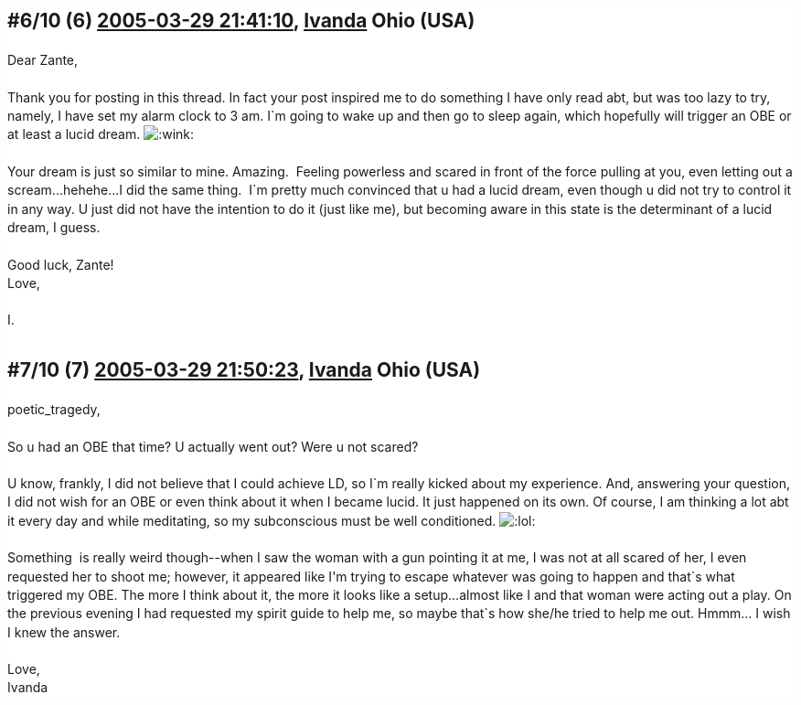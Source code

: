## \#6/10 (6) [2005-03-29 21:41:10](https://www.astralpulse.com/forums/index.php?msg=158215), [Ivanda](https://www.astralpulse.com/forums/profile/?u=8260) Ohio (USA) ##
<section>
Dear Zante,
<br>
<br>
Thank you for posting in this thread. In fact your post inspired me to do something I have only read abt, but was too lazy to try, namely, I have set my alarm clock to 3 am. I`m going to wake up and then go to sleep again, which hopefully will trigger an OBE or at least a lucid dream.
<img alt=":wink:" class="smiley" src="https://www.astralpulse.com/forums/Smileys/fugue/wink.png" title="Wink"/>
<br>
<br>
Your dream is just so similar to mine. Amazing.  Feeling powerless and scared in front of the force pulling at you, even letting out a scream...hehehe...I did the same thing.  I`m pretty much convinced that u had a lucid dream, even though u did not try to control it in any way. U just did not have the intention to do it (just like me), but becoming aware in this state is the determinant of a lucid dream, I guess.
<br>
<br>
Good luck, Zante!
<br>
Love,
<br>
<br>
I.
</section>

## \#7/10 (7) [2005-03-29 21:50:23](https://www.astralpulse.com/forums/index.php?msg=158218), [Ivanda](https://www.astralpulse.com/forums/profile/?u=8260) Ohio (USA) ##
<section>
poetic_tragedy,
<br>
<br>
So u had an OBE that time? U actually went out? Were u not scared?
<br>
<br>
U know, frankly, I did not believe that I could achieve LD, so I`m really kicked about my experience. And, answering your question, I did not wish for an OBE or even think about it when I became lucid. It just happened on its own. Of course, I am thinking a lot abt it every day and while meditating, so my subconscious must be well conditioned.
<img alt=":lol:" class="smiley" src="https://www.astralpulse.com/forums/Smileys/fugue/cheesy.png" title="Cheesy"/>
<br>
<br>
Something  is really weird though--when I saw the woman with a gun pointing it at me, I was not at all scared of her, I even requested her to shoot me; however, it appeared like I'm trying to escape whatever was going to happen and that`s what triggered my OBE. The more I think about it, the more it looks like a setup...almost like I and that woman were acting out a play. On the previous evening I had requested my spirit guide to help me, so maybe that`s how she/he tried to help me out. Hmmm... I wish I knew the answer.
<br>
<br>
Love,
<br>
Ivanda
</section>
